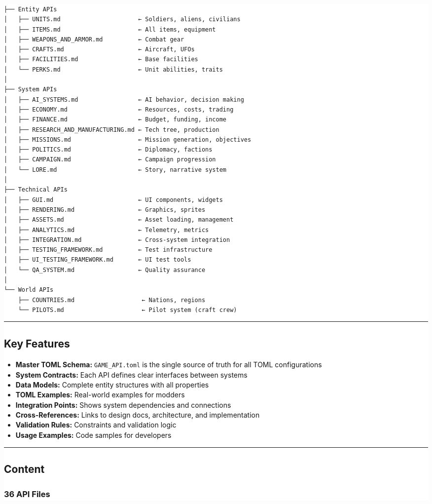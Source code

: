 ```
├── Entity APIs
│   ├── UNITS.md                      ← Soldiers, aliens, civilians
│   ├── ITEMS.md                      ← All items, equipment
│   ├── WEAPONS_AND_ARMOR.md          ← Combat gear
│   ├── CRAFTS.md                     ← Aircraft, UFOs
│   ├── FACILITIES.md                 ← Base facilities
│   └── PERKS.md                      ← Unit abilities, traits
│
├── System APIs
│   ├── AI_SYSTEMS.md                 ← AI behavior, decision making
│   ├── ECONOMY.md                    ← Resources, costs, trading
│   ├── FINANCE.md                    ← Budget, funding, income
│   ├── RESEARCH_AND_MANUFACTURING.md ← Tech tree, production
│   ├── MISSIONS.md                   ← Mission generation, objectives
│   ├── POLITICS.md                   ← Diplomacy, factions
│   ├── CAMPAIGN.md                   ← Campaign progression
│   └── LORE.md                       ← Story, narrative system
│
├── Technical APIs
│   ├── GUI.md                        ← UI components, widgets
│   ├── RENDERING.md                  ← Graphics, sprites
│   ├── ASSETS.md                     ← Asset loading, management
│   ├── ANALYTICS.md                  ← Telemetry, metrics
│   ├── INTEGRATION.md                ← Cross-system integration
│   ├── TESTING_FRAMEWORK.md          ← Test infrastructure
│   ├── UI_TESTING_FRAMEWORK.md       ← UI test tools
│   └── QA_SYSTEM.md                  ← Quality assurance
│
└── World APIs
    ├── COUNTRIES.md                   ← Nations, regions
    └── PILOTS.md                      ← Pilot system (craft crew)
```

---

## Key Features

- **Master TOML Schema:** `GAME_API.toml` is the single source of truth for all TOML configurations
- **System Contracts:** Each API defines clear interfaces between systems
- **Data Models:** Complete entity structures with all properties
- **TOML Examples:** Real-world examples for modders
- **Integration Points:** Shows system dependencies and connections
- **Cross-References:** Links to design docs, architecture, and implementation
- **Validation Rules:** Constraints and validation logic
- **Usage Examples:** Code samples for developers

---

## Content

### 36 API Files
